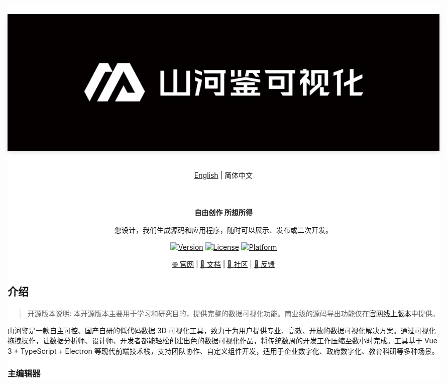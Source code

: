 <br />
<div align="center" style="background: #fff; margin-bottom: 20px;">
<img src="./assets/s1.png" alt="山河鉴Logo" width="100%" style="border-radius: 0px; box-shadow: 0 4px 8px rgba(0,0,0,0.1); margin-bottom: 20px"/>

[English](./README.en.md) | 简体中文
</div>

<br />
<div align="center">
<p><strong>自由创作 所想所得</strong></p>
  <p>您设计，我们生成源码和应用程序，随时可以展示、发布或二次开发。</p>
  
  [![Version](https://img.shields.io/badge/version-2.0.46-blue.svg)](https://github.com/your-org/open-shj-visual)
  [![License](https://img.shields.io/badge/license-MIT-green.svg)](LICENSE)
  [![Platform](https://img.shields.io/badge/platform-Windows%20%7C%20macOS%20%7C%20Linux-lightgrey.svg)](https://shj.studio/website/)
  
  [🌐 官网](https://shj.studio/website/) | [📖 文档](https://shj.studio/website/) | [💬 社区](https://github.com/your-org/open-shj-visual/discussions) | [🐛 反馈](https://github.com/your-org/open-shj-visual/issues)
</div>

## 介绍

> 开源版本说明: 本开源版本主要用于学习和研究目的，提供完整的数据可视化功能。商业级的源码导出功能仅在[官网线上版本](https://shj.studio/website/)中提供。

山河鉴是一款自主可控、国产自研的低代码数据 3D 可视化工具，致力于为用户提供专业、高效、开放的数据可视化解决方案。通过可视化拖拽操作，让数据分析师、设计师、开发者都能轻松创建出色的数据可视化作品，将传统数周的开发工作压缩至数小时完成。工具基于 Vue 3 + TypeScript + Electron 等现代前端技术栈，支持团队协作、自定义组件开发，适用于企业数字化、政府数字化、教育科研等多种场景。

### 主编辑器

<div align="center">